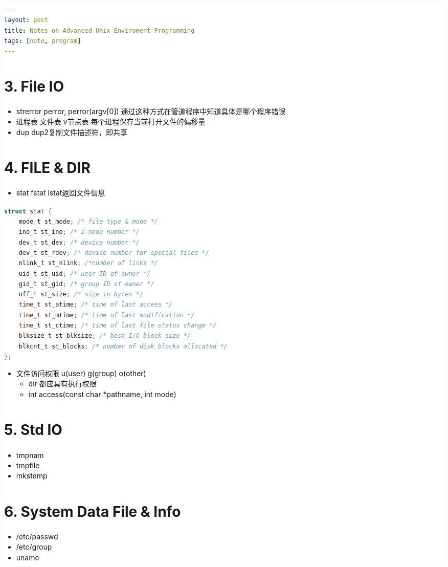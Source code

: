 ```yaml
---
layout: post 
title: Notes on Advanced Unix Enviroment Programming
tags: [note, program]
---
```


# 3. File IO

* strerror perror, perror(argv[0]) 通过这种方式在管道程序中知道具体是哪个程序错误
* 进程表 文件表 v节点表 每个进程保存当前打开文件的偏移量
* dup dup2复制文件描述符，即共享


# 4. FILE & DIR
* stat fstat lstat返回文件信息

``` c
struct stat {
    mode_t st_mode; /* file type & mode */
    ino_t st_ino; /* i-node number */
    dev_t st_dev; /* device number */
    dev_t st_rdev; /* device number for special files */
    nlink_t st_nlink; /*number of links */
    uid_t st_uid; /* user ID of owner */
    gid_t st_gid; /* group ID of owner */
    off_t st_size; /* size in bytes */
    time_t st_atime; /* time of last access */
    time_t st_mtime; /* time of last modification */
    time_t st_ctime; /* time of last file status change */
    blksize_t st_blksize; /* best I/O block size */
    blkcnt_t st_blocks; /* number of disk blocks allocated */
};
```

* 文件访问权限 u(user) g(group) o(other)
    * dir 都应具有执行权限
    * int access(const char *pathname, int mode)

# 5. Std IO
* tmpnam
* tmpfile
* mkstemp

# 6. System Data File & Info
* /etc/passwd 
* /etc/group
* uname
